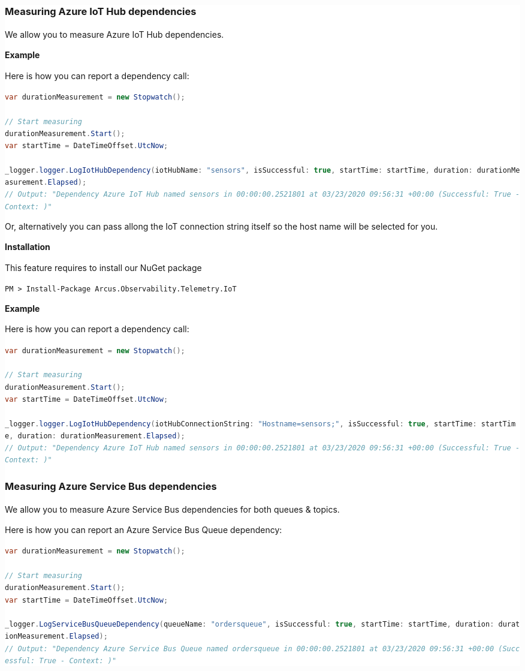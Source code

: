 ### Measuring Azure IoT Hub dependencies

We allow you to measure Azure IoT Hub dependencies.

**Example**

Here is how you can report a dependency call:

```csharp
var durationMeasurement = new Stopwatch();

// Start measuring
durationMeasurement.Start();
var startTime = DateTimeOffset.UtcNow;

_logger.logger.LogIotHubDependency(iotHubName: "sensors", isSuccessful: true, startTime: startTime, duration: durationMeasurement.Elapsed);
// Output: "Dependency Azure IoT Hub named sensors in 00:00:00.2521801 at 03/23/2020 09:56:31 +00:00 (Successful: True - Context: )"
```

Or, alternatively you can pass allong the IoT connection string itself so the host name will be selected for you.

**Installation**

This feature requires to install our NuGet package

```shell
PM > Install-Package Arcus.Observability.Telemetry.IoT
```

**Example**

Here is how you can report a dependency call:

```csharp
var durationMeasurement = new Stopwatch();

// Start measuring
durationMeasurement.Start();
var startTime = DateTimeOffset.UtcNow;

_logger.logger.LogIotHubDependency(iotHubConnectionString: "Hostname=sensors;", isSuccessful: true, startTime: startTime, duration: durationMeasurement.Elapsed);
// Output: "Dependency Azure IoT Hub named sensors in 00:00:00.2521801 at 03/23/2020 09:56:31 +00:00 (Successful: True - Context: )"
```

### Measuring Azure Service Bus dependencies

We allow you to measure Azure Service Bus dependencies for both queues & topics.

Here is how you can report an Azure Service Bus Queue dependency:

```csharp
var durationMeasurement = new Stopwatch();

// Start measuring
durationMeasurement.Start();
var startTime = DateTimeOffset.UtcNow;

_logger.LogServiceBusQueueDependency(queueName: "ordersqueue", isSuccessful: true, startTime: startTime, duration: durationMeasurement.Elapsed);
// Output: "Dependency Azure Service Bus Queue named ordersqueue in 00:00:00.2521801 at 03/23/2020 09:56:31 +00:00 (Successful: True - Context: )"
```
